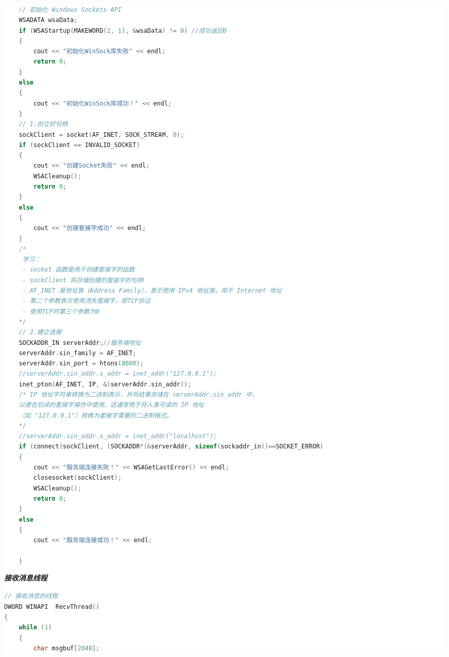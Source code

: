 ```c
	// 初始化 Windows Sockets API
	WSADATA wsaData;
	if (WSAStartup(MAKEWORD(2, 1), &wsaData) != 0) //成功返回0
	{
		cout << "初始化WinSock库失败" << endl;
		return 0;
	}
	else
	{
		cout << "初始化WinSock库成功！" << endl;
	}
	// 1.创立好句柄
	sockClient = socket(AF_INET, SOCK_STREAM, 0);
	if (sockClient == INVALID_SOCKET)
	{
		cout << "创建Socket失败" << endl;
		WSACleanup();
		return 0;
	}
	else
	{
		cout << "创建套接字成功" << endl;
	}
	/*
	 学习：
	 - socket 函数是用于创建套接字的函数
	 - sockClient 将存储创建的套接字的句柄
	 - AF_INET 是地址族（Address Family），表示使用 IPv4 地址族，用于 Internet 地址
	 - 第二个参数表示使用流失套接字，即TCP协议
	 - 使用TCP时第三个参数为0
	*/
	// 2.建立连接
	SOCKADDR_IN serverAddr;//服务端地址
	serverAddr.sin_family = AF_INET;
	serverAddr.sin_port = htons(8080);
	//serverAddr.sin_addr.s_addr = inet_addr("127.0.0.1");
	inet_pton(AF_INET, IP, &(serverAddr.sin_addr));
	/* IP 地址字符串转换为二进制表示，并将结果存储在 serverAddr.sin_addr 中，
	以便在后续的套接字操作中使用。这通常用于将人类可读的 IP 地址
	（如 "127.0.0.1"）转换为套接字需要的二进制格式。
	*/
	//serverAddr.sin_addr.s_addr = inet_addr("localhost");
	if (connect(sockClient, (SOCKADDR*)&serverAddr, sizeof(sockaddr_in))==SOCKET_ERROR)
	{
		cout << "服务端连接失败！" << WSAGetLastError() << endl;
		closesocket(sockClient);
		WSACleanup();
		return 0;
	}
	else
	{
		cout << "服务端连接成功！" << endl;
		
	}
```
***接收消息线程***
```c
// 接收消息的线程
DWORD WINAPI  RecvThread()
{
	while (1)
	{
		char msgbuf[2048];
```